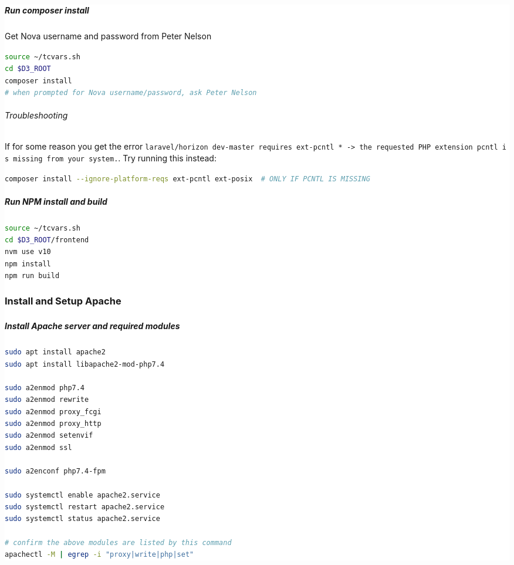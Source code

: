 


##### Run composer install

Get Nova username and password from Peter Nelson

````bash
source ~/tcvars.sh
cd $D3_ROOT
composer install
# when prompted for Nova username/password, ask Peter Nelson

````

###### Troubleshooting

If for some reason you get the error `laravel/horizon dev-master requires ext-pcntl * -> the requested PHP extension pcntl is missing from your system.`. Try running this instead:

```bash
composer install --ignore-platform-reqs ext-pcntl ext-posix  # ONLY IF PCNTL IS MISSING
```



##### Run NPM install and build

````bash
source ~/tcvars.sh
cd $D3_ROOT/frontend
nvm use v10
npm install
npm run build

````




### Install and Setup Apache


##### Install Apache server and required modules

````bash
sudo apt install apache2
sudo apt install libapache2-mod-php7.4

sudo a2enmod php7.4
sudo a2enmod rewrite
sudo a2enmod proxy_fcgi
sudo a2enmod proxy_http
sudo a2enmod setenvif
sudo a2enmod ssl

sudo a2enconf php7.4-fpm

sudo systemctl enable apache2.service
sudo systemctl restart apache2.service
sudo systemctl status apache2.service

# confirm the above modules are listed by this command
apachectl -M | egrep -i "proxy|write|php|set"

````
